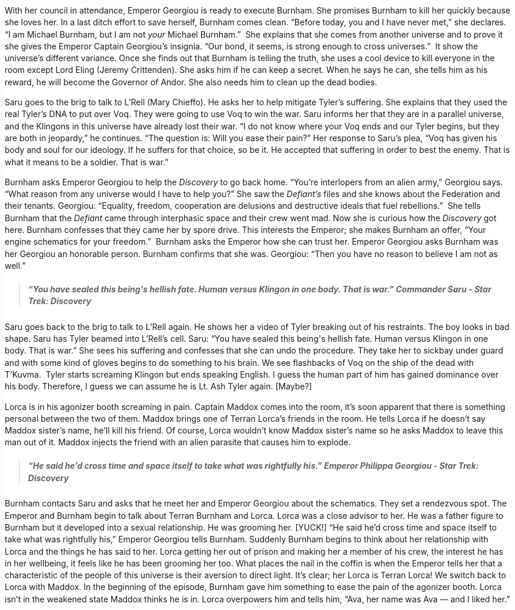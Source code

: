 With her council in attendance, Emperor Georgiou is ready to execute Burnham. She promises Burnham to kill her quickly because she loves her. In a last ditch effort to save herself, Burnham comes clean. “Before today, you and I have never met,” she declares. “I am Michael Burnham, but I am not <em>your</em> Michael Burnham.”  She explains that she comes from another universe and to prove it she gives the Emperor Captain Georgiou’s insignia. “Our bond, it seems, is strong enough to cross universes.”  It show the universe’s different variance. Once she finds out that Burnham is telling the truth, she uses a cool device to kill everyone in the room except Lord Eling (Jeremy Crittenden). She asks him if he can keep a secret. When he says he can, she tells him as his reward, he will become the Governor of Andor. She also needs him to clean up the dead bodies.

Saru goes to the brig to talk to L’Rell (Mary Chieffo). He asks her to help mitigate Tyler’s suffering. She explains that they used the real Tyler’s DNA to put over Voq. They were going to use Voq to win the war. Saru informs her that they are in a parallel universe, and the Klingons in this universe have already lost their war. “I do not know where your Voq ends and our Tyler begins, but they are both in jeopardy,” he continues. “The question is: Will you ease their pain?” Her response to Saru’s plea, “Voq has given his body and soul for our ideology. If he suffers for that choice, so be it. He accepted that suffering in order to best the enemy. That is what it means to be a soldier. That is war.”

Burnham asks Emperor Georgiou to help the <em>Discovery</em> to go back home. “You’re interlopers from an alien army,” Georgiou says. “What reason from any universe would I have to help you?” She saw the <em>Defiant’s</em> files and she knows about the Federation and their tenants. Georgiou: “Equality, freedom, cooperation are delusions and destructive ideals that fuel rebellions.”  She tells Burnham that the <em>Defiant</em> came through interphasic space and their crew went mad. Now she is curious how the <em>Discovery</em> got here. Burnham confesses that they came her by spore drive. This interests the Emperor; she makes Burnham an offer, “Your engine schematics for your freedom.”  Burnham asks the Emperor how she can trust her. Emperor Georgiou asks Burnham was her Georgiou an honorable person. Burnham confirms that she was. Georgiou: “Then you have no reason to believe I am not as well.”
<blockquote>
<h5><strong>“You have sealed this being's hellish fate. Human versus Klingon in one body. That is war.” Commander Saru - Star Trek: Discovery</strong></h5>
</blockquote>
Saru goes back to the brig to talk to L’Rell again. He shows her a video of Tyler breaking out of his restraints. The boy looks in bad shape. Saru has Tyler beamed into L’Rell’s cell. Saru: “You have sealed this being's hellish fate. Human versus Klingon in one body. That is war.” She sees his suffering and confesses that she can undo the procedure. They take her to sickbay under guard and with some kind of gloves begins to do something to his brain. We see flashbacks of Voq on the ship of the dead with T’Kuvma.  Tyler starts screaming Klingon but ends speaking English. I guess the human part of him has gained dominance over his body. Therefore, I guess we can assume he is Lt. Ash Tyler again. [Maybe?]

Lorca is in his agonizer booth screaming in pain. Captain Maddox comes into the room, it’s soon apparent that there is something personal between the two of them. Maddox brings one of Terran Lorca’s friends in the room. He tells Lorca if he doesn’t say Maddox sister’s name, he’ll kill his friend. Of course, Lorca wouldn’t know Maddox sister’s name so he asks Maddox to leave this man out of it. Maddox injects the friend with an alien parasite that causes him to explode.
<blockquote>
<h5><strong>“He said he’d cross time and space itself to take what was rightfully his.” Emperor Philippa Georgiou - Star Trek: Discovery</strong></h5>
</blockquote>
Burnham contacts Saru and asks that he meet her and Emperor Georgiou about the schematics. They set a rendezvous spot. The Emperor and Burnham begin to talk about Terran Burnham and Lorca. Lorca was a close advisor to her. He was a father figure to Burnham but it developed into a sexual relationship. He was grooming her. [YUCK!] “He said he’d cross time and space itself to take what was rightfully his,” Emperor Georgiou tells Burnham. Suddenly Burnham begins to think about her relationship with Lorca and the things he has said to her. Lorca getting her out of prison and making her a member of his crew, the interest he has in her wellbeing, it feels like he has been grooming her too. What places the nail in the coffin is when the Emperor tells her that a characteristic of the people of this universe is their aversion to direct light. It’s clear; her Lorca is Terran Lorca! We switch back to Lorca with Maddox. In the beginning of the episode, Burnham gave him something to ease the pain of the agonizer booth. Lorca isn’t in the weakened state Maddox thinks he is in. Lorca overpowers him and tells him, “Ava, her name was Ava — and I liked her.”
